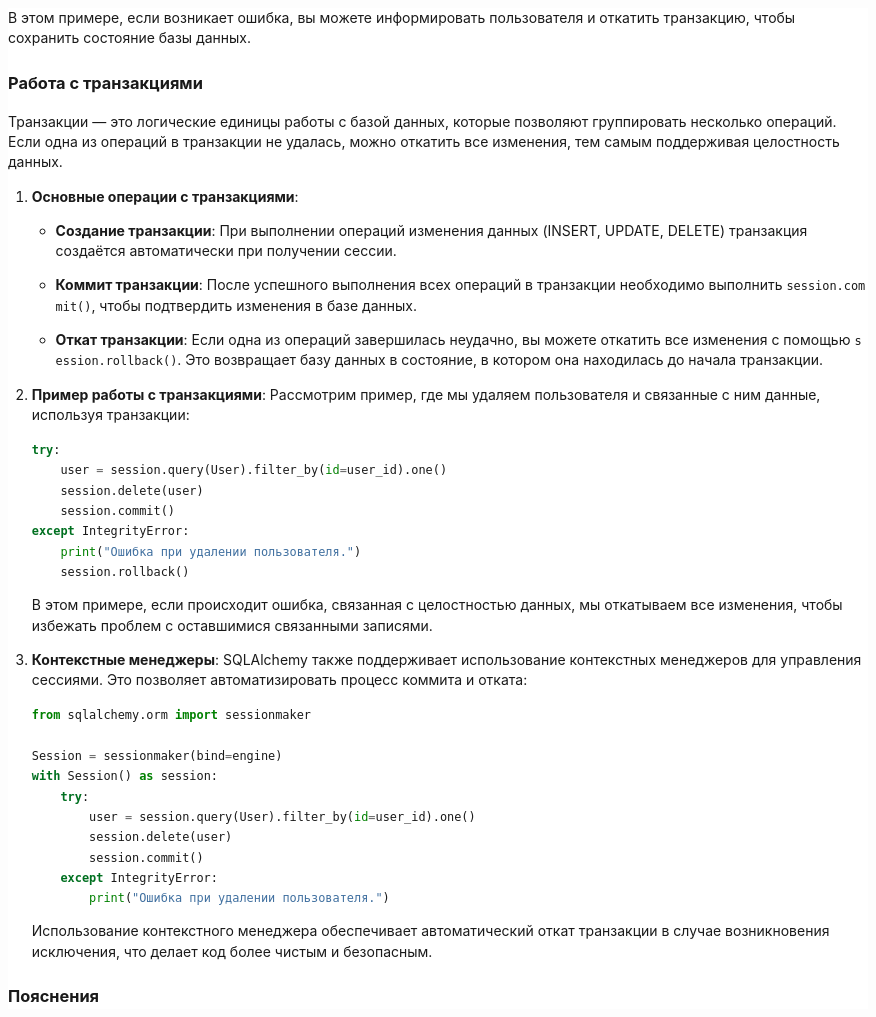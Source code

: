    В этом примере, если возникает ошибка, вы можете информировать пользователя и откатить транзакцию, чтобы сохранить состояние базы данных.

### Работа с транзакциями

Транзакции — это логические единицы работы с базой данных, которые позволяют группировать несколько операций. Если одна из операций в транзакции не удалась, можно откатить все изменения, тем самым поддерживая целостность данных.

1. **Основные операции с транзакциями**:
   - **Создание транзакции**: При выполнении операций изменения данных (INSERT, UPDATE, DELETE) транзакция создаётся автоматически при получении сессии.
   
   - **Коммит транзакции**: После успешного выполнения всех операций в транзакции необходимо выполнить `session.commit()`, чтобы подтвердить изменения в базе данных.

   - **Откат транзакции**: Если одна из операций завершилась неудачно, вы можете откатить все изменения с помощью `session.rollback()`. Это возвращает базу данных в состояние, в котором она находилась до начала транзакции.

2. **Пример работы с транзакциями**:
   Рассмотрим пример, где мы удаляем пользователя и связанные с ним данные, используя транзакции:

   ```python
   try:
       user = session.query(User).filter_by(id=user_id).one()
       session.delete(user)
       session.commit()
   except IntegrityError:
       print("Ошибка при удалении пользователя.")
       session.rollback()
   ```

   В этом примере, если происходит ошибка, связанная с целостностью данных, мы откатываем все изменения, чтобы избежать проблем с оставшимися связанными записями.

3. **Контекстные менеджеры**:
   SQLAlchemy также поддерживает использование контекстных менеджеров для управления сессиями. Это позволяет автоматизировать процесс коммита и отката:

   ```python
   from sqlalchemy.orm import sessionmaker

   Session = sessionmaker(bind=engine)
   with Session() as session:
       try:
           user = session.query(User).filter_by(id=user_id).one()
           session.delete(user)
           session.commit()
       except IntegrityError:
           print("Ошибка при удалении пользователя.")
   ```

   Использование контекстного менеджера обеспечивает автоматический откат транзакции в случае возникновения исключения, что делает код более чистым и безопасным.

### Пояснения
